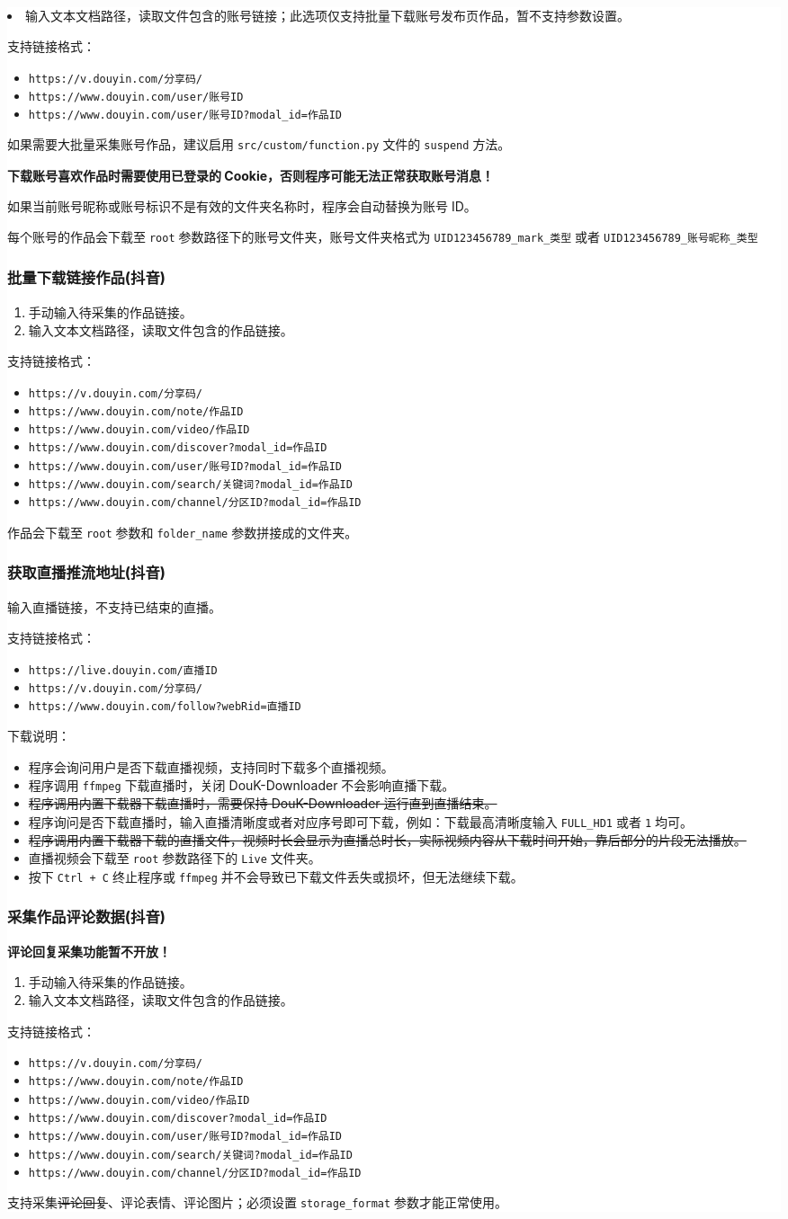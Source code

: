 <li>输入文本文档路径，读取文件包含的账号链接；此选项仅支持批量下载账号发布页作品，暂不支持参数设置。</li>
</ol>
<p>支持链接格式：</p>
<ul>
<li><code>https://v.douyin.com/分享码/</code></li>
<li><code>https://www.douyin.com/user/账号ID</code></li>
<li><code>https://www.douyin.com/user/账号ID?modal_id=作品ID</code></li>
</ul>
<p>如果需要大批量采集账号作品，建议启用 <code>src/custom/function.py</code> 文件的 <code>suspend</code> 方法。</p>
<p><b>下载账号喜欢作品时需要使用已登录的 Cookie，否则程序可能无法正常获取账号消息！</b></p>
<p>如果当前账号昵称或账号标识不是有效的文件夹名称时，程序会自动替换为账号 ID。</p>
<p>每个账号的作品会下载至 <code>root</code> 参数路径下的账号文件夹，账号文件夹格式为 <code>UID123456789_mark_类型</code> 或者 <code>UID123456789_账号昵称_类型</code></p>
<h3>批量下载链接作品(抖音)</h3>
<ol>
<li>手动输入待采集的作品链接。</li>
<li>输入文本文档路径，读取文件包含的作品链接。</li>
</ol>
<p>支持链接格式：</p>
<ul>
<li><code>https://v.douyin.com/分享码/</code></li>
<li><code>https://www.douyin.com/note/作品ID</code></li>
<li><code>https://www.douyin.com/video/作品ID</code></li>
<li><code>https://www.douyin.com/discover?modal_id=作品ID</code></li>
<li><code>https://www.douyin.com/user/账号ID?modal_id=作品ID</code></li>
<li><code>https://www.douyin.com/search/关键词?modal_id=作品ID</code></li>
<li><code>https://www.douyin.com/channel/分区ID?modal_id=作品ID</code></li>
</ul>
<p>作品会下载至 <code>root</code> 参数和 <code>folder_name</code> 参数拼接成的文件夹。</p>
<h3>获取直播推流地址(抖音)</h3>
<p>输入直播链接，不支持已结束的直播。</p>
<p>支持链接格式：</p>
<ul>
<li><code>https://live.douyin.com/直播ID</code></li>
<li><code>https://v.douyin.com/分享码/</code></li>
<li><code>https://www.douyin.com/follow?webRid=直播ID</code></li>
</ul>
<p>下载说明：</p>
<ul>
<li>程序会询问用户是否下载直播视频，支持同时下载多个直播视频。</li>
<li>程序调用 <code>ffmpeg</code> 下载直播时，关闭 DouK-Downloader 不会影响直播下载。</li>
<li><del>程序调用内置下载器下载直播时，需要保持 DouK-Downloader 运行直到直播结束。</del></li>
<li>程序询问是否下载直播时，输入直播清晰度或者对应序号即可下载，例如：下载最高清晰度输入 <code>FULL_HD1</code> 或者 <code>1</code> 均可。</li>
<li><del>程序调用内置下载器下载的直播文件，视频时长会显示为直播总时长，实际视频内容从下载时间开始，靠后部分的片段无法播放。</del></li>
<li>直播视频会下载至 <code>root</code> 参数路径下的 <code>Live</code> 文件夹。</li>
<li>按下 <code>Ctrl + C</code> 终止程序或 <code>ffmpeg</code> 并不会导致已下载文件丢失或损坏，但无法继续下载。</li>
</ul>
<h3>采集作品评论数据(抖音)</h3>
<p><strong>评论回复采集功能暂不开放！</strong></p>
<ol>
<li>手动输入待采集的作品链接。</li>
<li>输入文本文档路径，读取文件包含的作品链接。</li>
</ol>
<p>支持链接格式：</p>
<ul>
<li><code>https://v.douyin.com/分享码/</code></li>
<li><code>https://www.douyin.com/note/作品ID</code></li>
<li><code>https://www.douyin.com/video/作品ID</code></li>
<li><code>https://www.douyin.com/discover?modal_id=作品ID</code></li>
<li><code>https://www.douyin.com/user/账号ID?modal_id=作品ID</code></li>
<li><code>https://www.douyin.com/search/关键词?modal_id=作品ID</code></li>
<li><code>https://www.douyin.com/channel/分区ID?modal_id=作品ID</code></li>
</ul>
<p>支持采集<del>评论回复</del>、评论表情、评论图片；必须设置 <code>storage_format</code> 参数才能正常使用。</p>